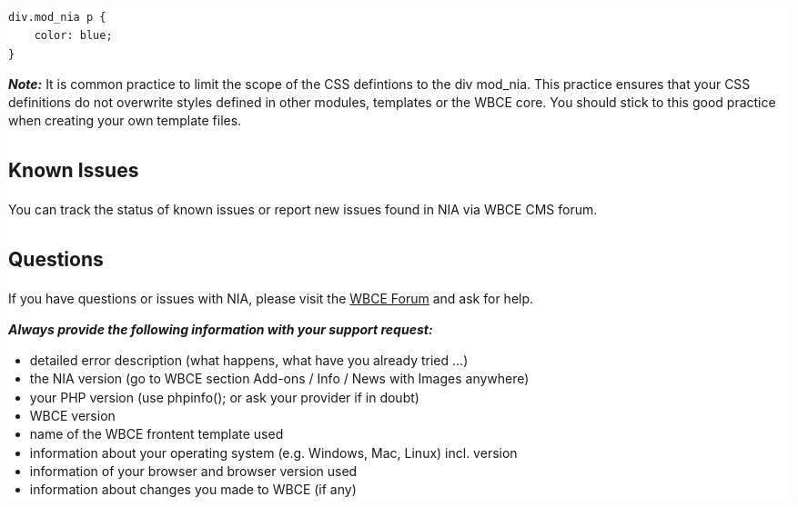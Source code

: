 	div.mod_nia p {
		color: blue;
	}

***Note:*** It is common practice to limit the scope of the CSS defintions to the div mod_nia. This practice ensures that your CSS definitions do not overwrite styles defined in other modules, templates or the WBCE core. You should stick to this good practice when creating your own template files.
	
## Known Issues
You can track the status of known issues or report new issues found in NIA via WBCE CMS forum. 

## Questions
If you have questions or issues with NIA, please visit the [WBCE Forum](https://forum.wbce.org) and ask for help.

***Always provide the following information with your support request:***

 - detailed error description (what happens, what have you already tried ...)
 - the NIA version (go to WBCE section Add-ons / Info / News with Images anywhere)
 - your PHP version (use phpinfo(); or ask your provider if in doubt)
 - WBCE version
 - name of the WBCE frontent template used 
 - information about your operating system (e.g. Windows, Mac, Linux) incl. version
 - information of your browser and browser version used
 - information about changes you made to WBCE (if any)
